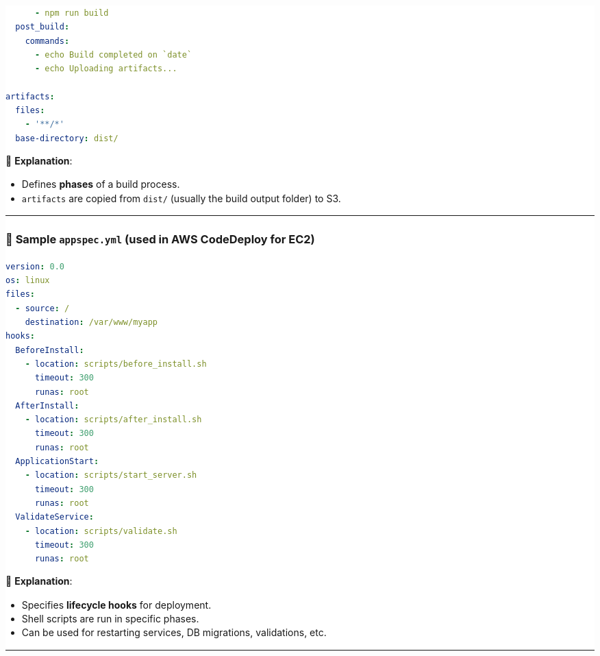 ```yaml
      - npm run build
  post_build:
    commands:
      - echo Build completed on `date`
      - echo Uploading artifacts...

artifacts:
  files:
    - '**/*'
  base-directory: dist/
```

🔹 **Explanation**:

* Defines **phases** of a build process.
* `artifacts` are copied from `dist/` (usually the build output folder) to S3.

---

### 📄 **Sample `appspec.yml`** (used in **AWS CodeDeploy** for EC2)

```yaml
version: 0.0
os: linux
files:
  - source: /
    destination: /var/www/myapp
hooks:
  BeforeInstall:
    - location: scripts/before_install.sh
      timeout: 300
      runas: root
  AfterInstall:
    - location: scripts/after_install.sh
      timeout: 300
      runas: root
  ApplicationStart:
    - location: scripts/start_server.sh
      timeout: 300
      runas: root
  ValidateService:
    - location: scripts/validate.sh
      timeout: 300
      runas: root
```

🔹 **Explanation**:

* Specifies **lifecycle hooks** for deployment.
* Shell scripts are run in specific phases.
* Can be used for restarting services, DB migrations, validations, etc.

---
